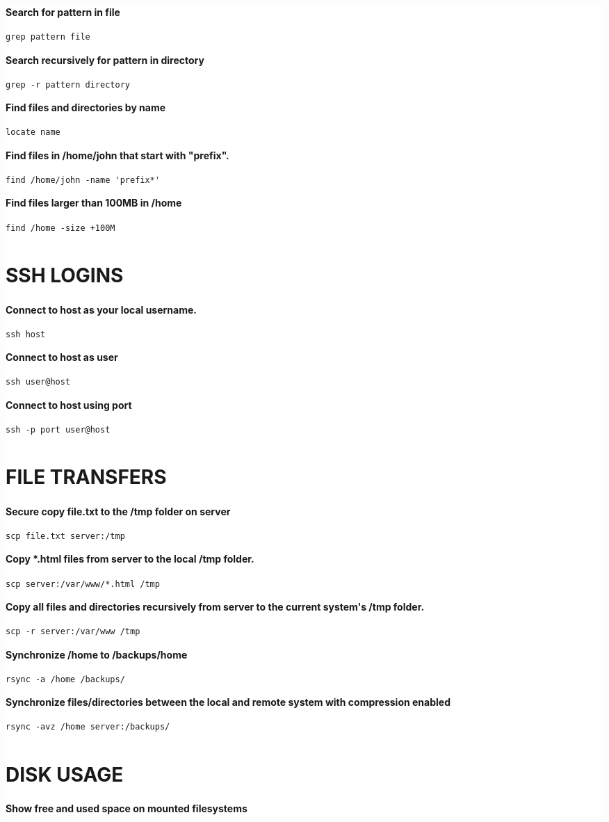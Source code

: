 **Search for pattern in file**

`grep pattern file`

**Search recursively for pattern in directory**

`grep -r pattern directory`

**Find files and directories by name**

`locate name`

**Find files in /home/john that start with "prefix".**

`find /home/john -name 'prefix*'`

**Find files larger than 100MB in /home**

`find /home -size +100M`

# SSH LOGINS

**Connect to host as your local username.**

`ssh host`

**Connect to host as user**

`ssh user@host`

**Connect to host using port**

`ssh -p port user@host`

# FILE TRANSFERS

**Secure copy file.txt to the /tmp folder on server**

`scp file.txt server:/tmp`

**Copy \*.html files from server to the local /tmp folder.**

`scp server:/var/www/*.html /tmp`

**Copy all files and directories recursively from server to the current system's /tmp folder.**

`scp -r server:/var/www /tmp`

**Synchronize /home to /backups/home**

`rsync -a /home /backups/`

**Synchronize files/directories between the local and remote system with compression enabled**

`rsync -avz /home server:/backups/`

# DISK USAGE

**Show free and used space on mounted filesystems**
